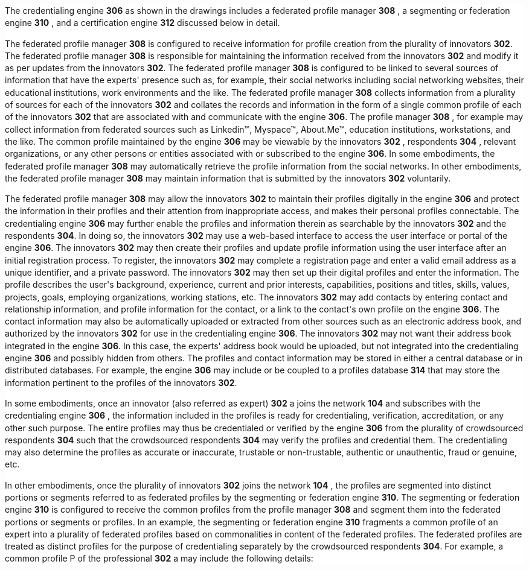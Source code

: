 The credentialing engine **306** as shown in the drawings includes a federated profile manager **308** , a segmenting or federation engine **310** , and a certification engine **312** discussed below in detail.

The federated profile manager **308** is configured to receive information for profile creation from the plurality of innovators **302**. The federated profile manager **308** is responsible for maintaining the information received from the innovators **302** and modify it as per updates from the innovators **302**. The federated profile manager **308** is configured to be linked to several sources of information that have the experts' presence such as, for example, their social networks including social networking websites, their educational institutions, work environments and the like. The federated profile manager **308** collects information from a plurality of sources for each of the innovators **302** and collates the records and information in the form of a single common profile of each of the innovators **302** that are associated with and communicate with the engine **306**. The profile manager **308** , for example may collect information from federated sources such as Linkedin™, Myspace™, About.Me™, education institutions, workstations, and the like. The common profile maintained by the engine **306** may be viewable by the innovators **302** , respondents **304** , relevant organizations, or any other persons or entities associated with or subscribed to the engine **306**. In some embodiments, the federated profile manager **308** may automatically retrieve the profile information from the social networks. In other embodiments, the federated profile manager **308** may maintain information that is submitted by the innovators **302** voluntarily.

The federated profile manager **308** may allow the innovators **302** to maintain their profiles digitally in the engine **306** and protect the information in their profiles and their attention from inappropriate access, and makes their personal profiles connectable. The credentialing engine **306** may further enable the profiles and information therein as searchable by the innovators **302** and the respondents **304**. In doing so, the innovators **302** may use a web-based interface to access the user interface or portal of the engine **306**. The innovators **302** may then create their profiles and update profile information using the user interface after an initial registration process. To register, the innovators **302** may complete a registration page and enter a valid email address as a unique identifier, and a private password. The innovators **302** may then set up their digital profiles and enter the information. The profile describes the user's background, experience, current and prior interests, capabilities, positions and titles, skills, values, projects, goals, employing organizations, working stations, etc. The innovators **302** may add contacts by entering contact and relationship information, and profile information for the contact, or a link to the contact's own profile on the engine **306**. The contact information may also be automatically uploaded or extracted from other sources such as an electronic address book, and authorized by the innovators **302** for use in the credentialing engine **306**. The innovators **302** may not want their address book integrated in the engine **306**. In this case, the experts' address book would be uploaded, but not integrated into the credentialing engine **306** and possibly hidden from others. The profiles and contact information may be stored in either a central database or in distributed databases. For example, the engine **306** may include or be coupled to a profiles database **314** that may store the information pertinent to the profiles of the innovators **302**.

In some embodiments, once an innovator (also referred as expert) **302** a joins the network **104** and subscribes with the credentialing engine **306** , the information included in the profiles is ready for credentialing, verification, accreditation, or any other such purpose. The entire profiles may thus be credentialed or verified by the engine **306** from the plurality of crowdsourced respondents **304** such that the crowdsourced respondents **304** may verify the profiles and credential them. The credentialing may also determine the profiles as accurate or inaccurate, trustable or non-trustable, authentic or unauthentic, fraud or genuine, etc.

In other embodiments, once the plurality of innovators **302** joins the network **104** , the profiles are segmented into distinct portions or segments referred to as federated profiles by the segmenting or federation engine **310**. The segmenting or federation engine **310** is configured to receive the common profiles from the profile manager **308** and segment them into the federated portions or segments or profiles. In an example, the segmenting or federation engine **310** fragments a common profile of an expert into a plurality of federated profiles based on commonalities in content of the federated profiles. The federated profiles are treated as distinct profiles for the purpose of credentialing separately by the crowdsourced respondents **304**. For example, a common profile P of the professional **302** a may include the following details:
